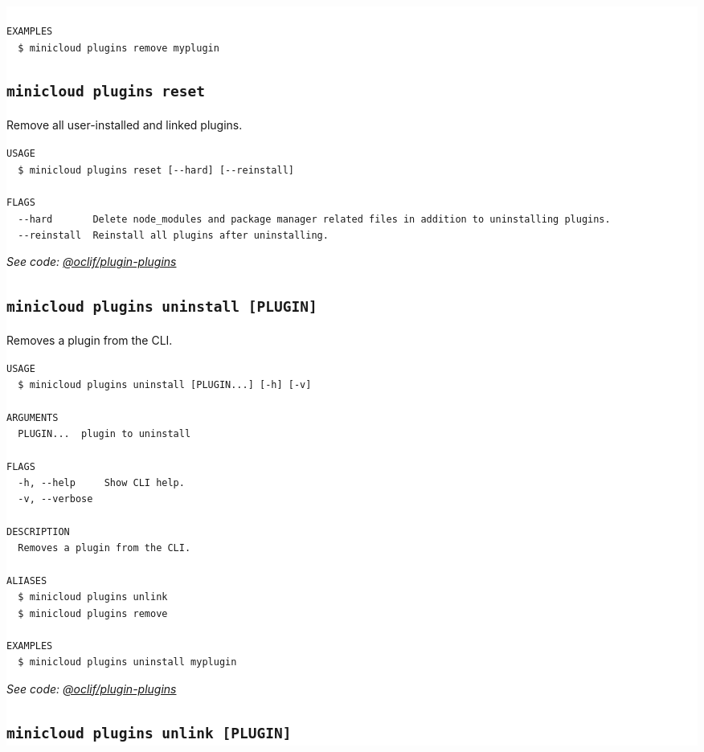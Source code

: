 ```

EXAMPLES
  $ minicloud plugins remove myplugin
```

## `minicloud plugins reset`

Remove all user-installed and linked plugins.

```
USAGE
  $ minicloud plugins reset [--hard] [--reinstall]

FLAGS
  --hard       Delete node_modules and package manager related files in addition to uninstalling plugins.
  --reinstall  Reinstall all plugins after uninstalling.
```

_See code: [@oclif/plugin-plugins](https://github.com/oclif/plugin-plugins/blob/v5.4.4/src/commands/plugins/reset.ts)_

## `minicloud plugins uninstall [PLUGIN]`

Removes a plugin from the CLI.

```
USAGE
  $ minicloud plugins uninstall [PLUGIN...] [-h] [-v]

ARGUMENTS
  PLUGIN...  plugin to uninstall

FLAGS
  -h, --help     Show CLI help.
  -v, --verbose

DESCRIPTION
  Removes a plugin from the CLI.

ALIASES
  $ minicloud plugins unlink
  $ minicloud plugins remove

EXAMPLES
  $ minicloud plugins uninstall myplugin
```

_See code: [@oclif/plugin-plugins](https://github.com/oclif/plugin-plugins/blob/v5.4.4/src/commands/plugins/uninstall.ts)_

## `minicloud plugins unlink [PLUGIN]`
